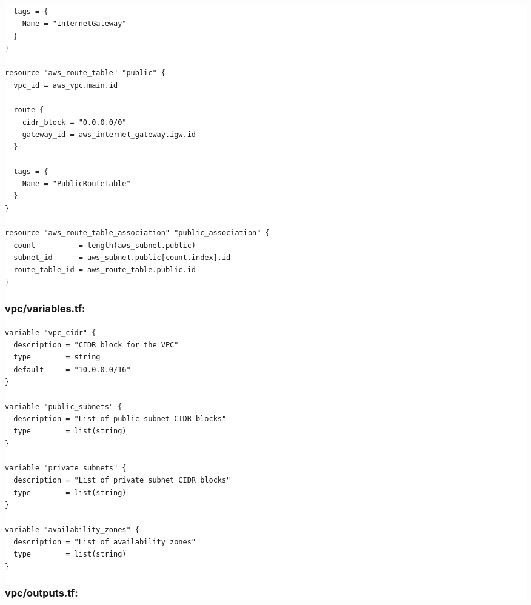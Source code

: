 ```
  tags = {
    Name = "InternetGateway"
  }
}

resource "aws_route_table" "public" {
  vpc_id = aws_vpc.main.id

  route {
    cidr_block = "0.0.0.0/0"
    gateway_id = aws_internet_gateway.igw.id
  }

  tags = {
    Name = "PublicRouteTable"
  }
}

resource "aws_route_table_association" "public_association" {
  count          = length(aws_subnet.public)
  subnet_id      = aws_subnet.public[count.index].id
  route_table_id = aws_route_table.public.id
}

```
### vpc/variables.tf:

```
variable "vpc_cidr" {
  description = "CIDR block for the VPC"
  type        = string
  default     = "10.0.0.0/16"
}

variable "public_subnets" {
  description = "List of public subnet CIDR blocks"
  type        = list(string)
}

variable "private_subnets" {
  description = "List of private subnet CIDR blocks"
  type        = list(string)
}

variable "availability_zones" {
  description = "List of availability zones"
  type        = list(string)
}
```
### vpc/outputs.tf:
